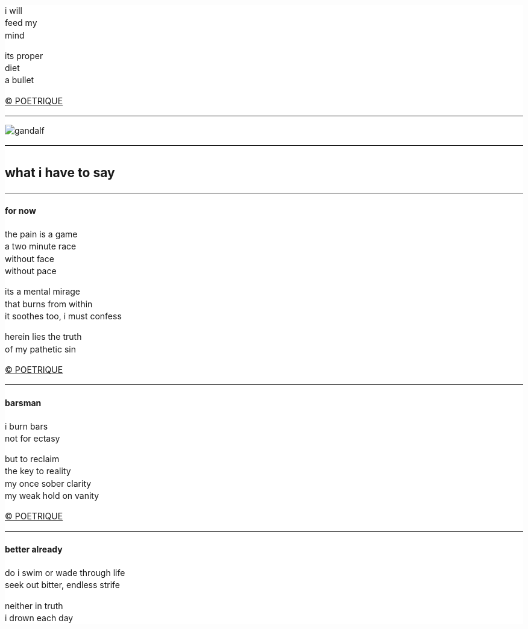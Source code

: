 i will   
feed my  
mind   

its proper   
diet   
a bullet

[&copy; POETRIQUE](http://instagram.com/poetrique)

- - -

![gandalf](http://res.cloudinary.com/poetrique/image/upload/c_scale,e_art:linen,q_auto:best,w_500/v1512196010/htmlpoems/08-HP_poetrique.jpg)

- - -

## what i have to say

- - -

#### for now

the pain is a game   
a two minute race   
without face   
without pace   

its a mental mirage   
that burns from within   
it soothes too, i must confess   

herein lies the truth   
of my pathetic sin   

[&copy; POETRIQUE](http://instagram.com/poetrique)

- - -

#### barsman

i burn bars   
not for ectasy   

but to reclaim    
the key to reality    
my once sober clarity   
my weak hold on vanity   

[&copy; POETRIQUE](http://instagram.com/poetrique)

- - -

#### better already

do i swim or wade through life   
seek out bitter, endless strife   

neither in truth   
i drown each day     
